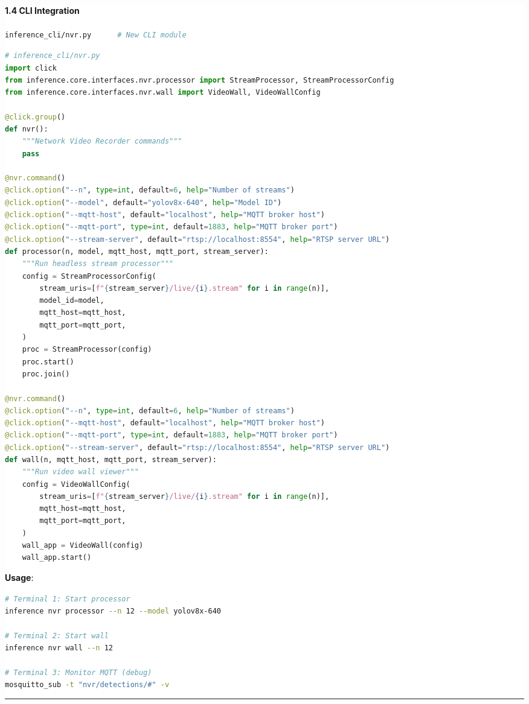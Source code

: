 #### 1.4 CLI Integration
```bash
inference_cli/nvr.py      # New CLI module
```

```python
# inference_cli/nvr.py
import click
from inference.core.interfaces.nvr.processor import StreamProcessor, StreamProcessorConfig
from inference.core.interfaces.nvr.wall import VideoWall, VideoWallConfig

@click.group()
def nvr():
    """Network Video Recorder commands"""
    pass

@nvr.command()
@click.option("--n", type=int, default=6, help="Number of streams")
@click.option("--model", default="yolov8x-640", help="Model ID")
@click.option("--mqtt-host", default="localhost", help="MQTT broker host")
@click.option("--mqtt-port", type=int, default=1883, help="MQTT broker port")
@click.option("--stream-server", default="rtsp://localhost:8554", help="RTSP server URL")
def processor(n, model, mqtt_host, mqtt_port, stream_server):
    """Run headless stream processor"""
    config = StreamProcessorConfig(
        stream_uris=[f"{stream_server}/live/{i}.stream" for i in range(n)],
        model_id=model,
        mqtt_host=mqtt_host,
        mqtt_port=mqtt_port,
    )
    proc = StreamProcessor(config)
    proc.start()
    proc.join()

@nvr.command()
@click.option("--n", type=int, default=6, help="Number of streams")
@click.option("--mqtt-host", default="localhost", help="MQTT broker host")
@click.option("--mqtt-port", type=int, default=1883, help="MQTT broker port")
@click.option("--stream-server", default="rtsp://localhost:8554", help="RTSP server URL")
def wall(n, mqtt_host, mqtt_port, stream_server):
    """Run video wall viewer"""
    config = VideoWallConfig(
        stream_uris=[f"{stream_server}/live/{i}.stream" for i in range(n)],
        mqtt_host=mqtt_host,
        mqtt_port=mqtt_port,
    )
    wall_app = VideoWall(config)
    wall_app.start()
```

**Usage**:
```bash
# Terminal 1: Start processor
inference nvr processor --n 12 --model yolov8x-640

# Terminal 2: Start wall
inference nvr wall --n 12

# Terminal 3: Monitor MQTT (debug)
mosquitto_sub -t "nvr/detections/#" -v
```

---
